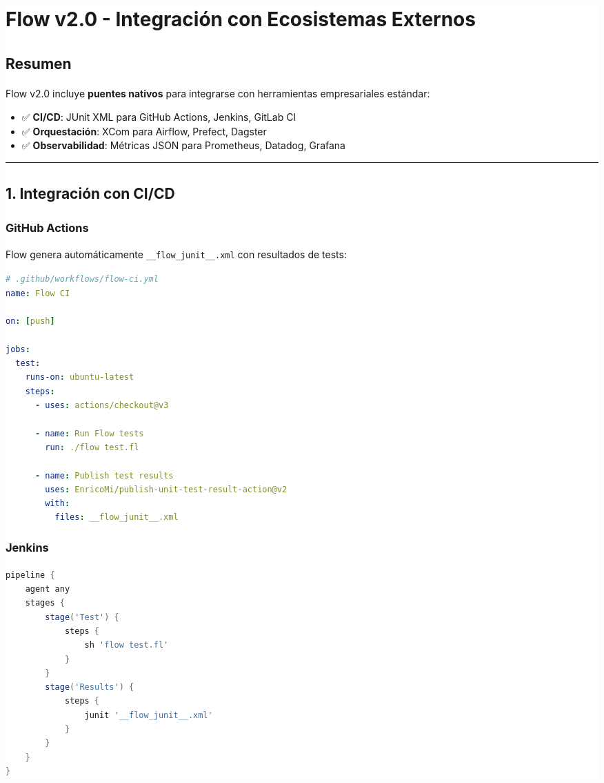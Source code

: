 # Flow v2.0 - Integración con Ecosistemas Externos

## Resumen

Flow v2.0 incluye **puentes nativos** para integrarse con herramientas empresariales estándar:

- ✅ **CI/CD**: JUnit XML para GitHub Actions, Jenkins, GitLab CI
- ✅ **Orquestación**: XCom para Airflow, Prefect, Dagster
- ✅ **Observabilidad**: Métricas JSON para Prometheus, Datadog, Grafana

---

## 1. Integración con CI/CD

### GitHub Actions

Flow genera automáticamente `__flow_junit__.xml` con resultados de tests:

```yaml
# .github/workflows/flow-ci.yml
name: Flow CI

on: [push]

jobs:
  test:
    runs-on: ubuntu-latest
    steps:
      - uses: actions/checkout@v3
      
      - name: Run Flow tests
        run: ./flow test.fl
      
      - name: Publish test results
        uses: EnricoMi/publish-unit-test-result-action@v2
        with:
          files: __flow_junit__.xml
```

### Jenkins

```groovy
pipeline {
    agent any
    stages {
        stage('Test') {
            steps {
                sh 'flow test.fl'
            }
        }
        stage('Results') {
            steps {
                junit '__flow_junit__.xml'
            }
        }
    }
}
```
